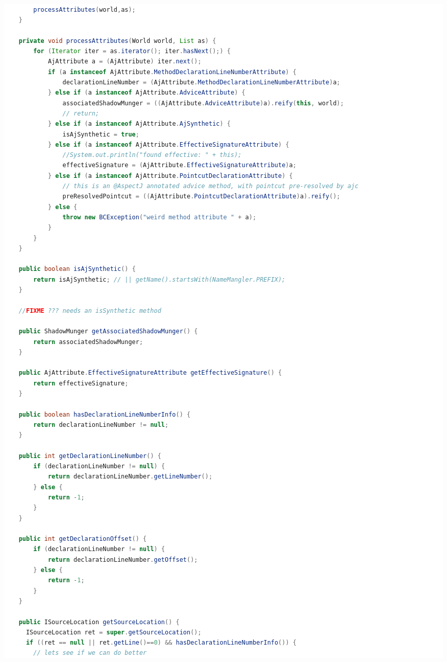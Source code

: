 ```java
		processAttributes(world,as);
	}

	private void processAttributes(World world, List as) {
		for (Iterator iter = as.iterator(); iter.hasNext();) {
			AjAttribute a = (AjAttribute) iter.next();
			if (a instanceof AjAttribute.MethodDeclarationLineNumberAttribute) {
				declarationLineNumber = (AjAttribute.MethodDeclarationLineNumberAttribute)a;
			} else if (a instanceof AjAttribute.AdviceAttribute) {
				associatedShadowMunger = ((AjAttribute.AdviceAttribute)a).reify(this, world);
				// return;
			} else if (a instanceof AjAttribute.AjSynthetic) {
				isAjSynthetic = true;
			} else if (a instanceof AjAttribute.EffectiveSignatureAttribute) {
				//System.out.println("found effective: " + this);
				effectiveSignature = (AjAttribute.EffectiveSignatureAttribute)a;
			} else if (a instanceof AjAttribute.PointcutDeclarationAttribute) {
				// this is an @AspectJ annotated advice method, with pointcut pre-resolved by ajc
				preResolvedPointcut = ((AjAttribute.PointcutDeclarationAttribute)a).reify();
			} else {
				throw new BCException("weird method attribute " + a);
			}
		}
	}

	public boolean isAjSynthetic() {
		return isAjSynthetic; // || getName().startsWith(NameMangler.PREFIX);
	}
	
	//FIXME ??? needs an isSynthetic method
	
	public ShadowMunger getAssociatedShadowMunger() {
		return associatedShadowMunger;
	}
	
	public AjAttribute.EffectiveSignatureAttribute getEffectiveSignature() {
		return effectiveSignature;
	}
	
	public boolean hasDeclarationLineNumberInfo() {
		return declarationLineNumber != null;
	}
	
	public int getDeclarationLineNumber() {
		if (declarationLineNumber != null) {
			return declarationLineNumber.getLineNumber();
		} else {
			return -1;
		}
	}

    public int getDeclarationOffset() {
        if (declarationLineNumber != null) {
            return declarationLineNumber.getOffset();
        } else {
            return -1;
        }
    }

    public ISourceLocation getSourceLocation() {
      ISourceLocation ret = super.getSourceLocation(); 
      if ((ret == null || ret.getLine()==0) && hasDeclarationLineNumberInfo()) {
        // lets see if we can do better
```